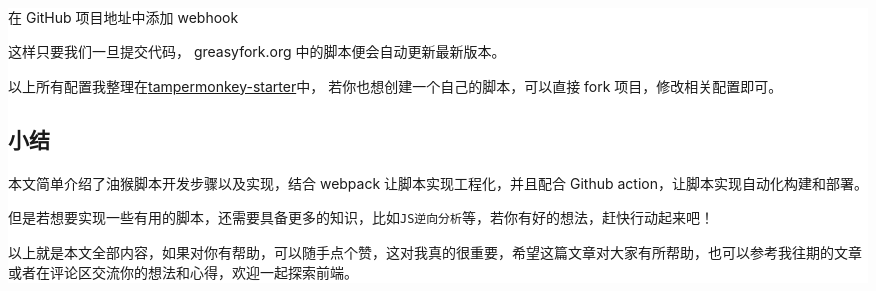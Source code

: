 在 GitHub 项目地址中添加 webhook

这样只要我们一旦提交代码， greasyfork.org 中的脚本便会自动更新最新版本。

以上所有配置我整理在[tampermonkey-starter](https://github.com/maqi1520/tampermonkey-starter)中， 若你也想创建一个自己的脚本，可以直接 fork 项目，修改相关配置即可。

## 小结

本文简单介绍了油猴脚本开发步骤以及实现，结合 webpack 让脚本实现工程化，并且配合 Github action，让脚本实现自动化构建和部署。

但是若想要实现一些有用的脚本，还需要具备更多的知识，比如`JS逆向分析`等，若你有好的想法，赶快行动起来吧！

以上就是本文全部内容，如果对你有帮助，可以随手点个赞，这对我真的很重要，希望这篇文章对大家有所帮助，也可以参考我往期的文章或者在评论区交流你的想法和心得，欢迎一起探索前端。

